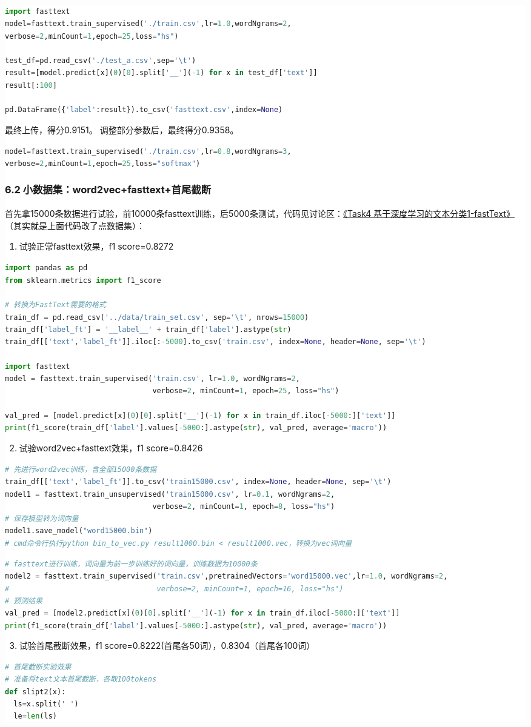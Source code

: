 ```python
import fasttext
model=fasttext.train_supervised('./train.csv',lr=1.0,wordNgrams=2,
verbose=2,minCount=1,epoch=25,loss="hs")

test_df=pd.read_csv('./test_a.csv',sep='\t')
result=[model.predict[x](0)[0].split['__'](-1) for x in test_df['text']]
result[:100]

pd.DataFrame({'label':result}).to_csv('fasttext.csv',index=None)
```
最终上传，得分0.9151。
调整部分参数后，最终得分0.9358。
```python
model=fasttext.train_supervised('./train.csv',lr=0.8,wordNgrams=3,
verbose=2,minCount=1,epoch=25,loss="softmax")
```

### 6.2 小数据集：word2vec+fasttext+首尾截断
首先拿15000条数据进行试验，前10000条fasttext训练，后5000条测试，代码见讨论区：[《Task4 基于深度学习的文本分类1-fastText》](https://tianchi.aliyun.com/notebook-ai/detail?spm=5176.12586969.1002.12.64063dadaDY31g&postId=118255)（其实就是上面代码改了点数据集）：
1. 试验正常fasttext效果，f1 score=0.8272
```python
import pandas as pd
from sklearn.metrics import f1_score

# 转换为FastText需要的格式
train_df = pd.read_csv('../data/train_set.csv', sep='\t', nrows=15000)
train_df['label_ft'] = '__label__' + train_df['label'].astype(str)
train_df[['text','label_ft']].iloc[:-5000].to_csv('train.csv', index=None, header=None, sep='\t')

import fasttext
model = fasttext.train_supervised('train.csv', lr=1.0, wordNgrams=2,
                                  verbose=2, minCount=1, epoch=25, loss="hs")

val_pred = [model.predict[x](0)[0].split['__'](-1) for x in train_df.iloc[-5000:]['text']]
print(f1_score(train_df['label'].values[-5000:].astype(str), val_pred, average='macro'))
```
2. 试验word2vec+fasttext效果，f1 score=0.8426
```python
# 先进行word2vec训练，含全部15000条数据
train_df[['text','label_ft']].to_csv('train15000.csv', index=None, header=None, sep='\t')
model1 = fasttext.train_unsupervised('train15000.csv', lr=0.1, wordNgrams=2,
                                  verbose=2, minCount=1, epoch=8, loss="hs")
# 保存模型转为词向量
model1.save_model("word15000.bin")
# cmd命令行执行python bin_to_vec.py result1000.bin < result1000.vec，转换为vec词向量
```

```python
# fasttext进行训练，词向量为前一步训练好的词向量，训练数据为10000条
model2 = fasttext.train_supervised('train.csv',pretrainedVectors='word15000.vec',lr=1.0, wordNgrams=2,
#                                  verbose=2, minCount=1, epoch=16, loss="hs")
# 预测结果
val_pred = [model2.predict[x](0)[0].split['__'](-1) for x in train_df.iloc[-5000:]['text']]
print(f1_score(train_df['label'].values[-5000:].astype(str), val_pred, average='macro'))
```
3. 试验首尾截断效果，f1 score=0.8222(首尾各50词），0.8304（首尾各100词）
```python
# 首尾截断实验效果
# 准备将text文本首尾截断，各取100tokens
def slipt2(x):
  ls=x.split(' ')
  le=len(ls)
```